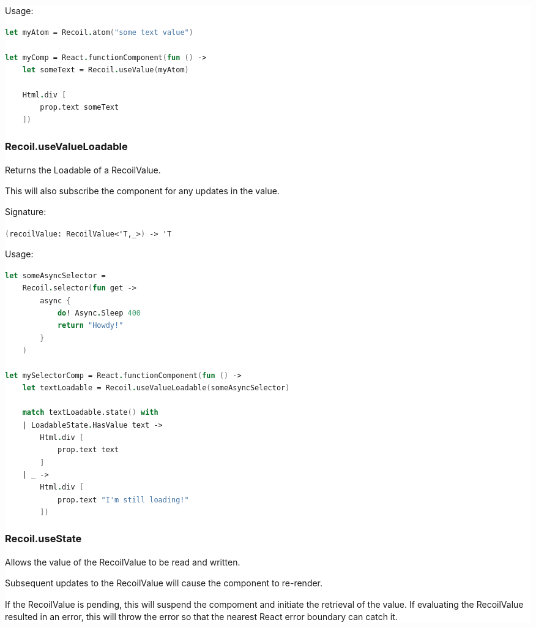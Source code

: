 Usage:
```fs
let myAtom = Recoil.atom("some text value")

let myComp = React.functionComponent(fun () ->
    let someText = Recoil.useValue(myAtom)

    Html.div [
        prop.text someText
    ])
```

### Recoil.useValueLoadable

Returns the Loadable of a RecoilValue.

This will also subscribe the component for any updates in the value.

Signature:
```fs
(recoilValue: RecoilValue<'T,_>) -> 'T
```

Usage:
```fs
let someAsyncSelector = 
    Recoil.selector(fun get ->
        async {
            do! Async.Sleep 400
            return "Howdy!"
        }
    )

let mySelectorComp = React.functionComponent(fun () ->
    let textLoadable = Recoil.useValueLoadable(someAsyncSelector)

    match textLoadable.state() with
    | LoadableState.HasValue text ->
        Html.div [
            prop.text text
        ]
    | _ ->
        Html.div [
            prop.text "I'm still loading!"
        ])
```

### Recoil.useState

Allows the value of the RecoilValue to be read and written.

Subsequent updates to the RecoilValue will cause the component to re-render. 

If the RecoilValue is pending, this will suspend the compoment and initiate the
retrieval of the value. If evaluating the RecoilValue resulted in an error, this will
throw the error so that the nearest React error boundary can catch it.
